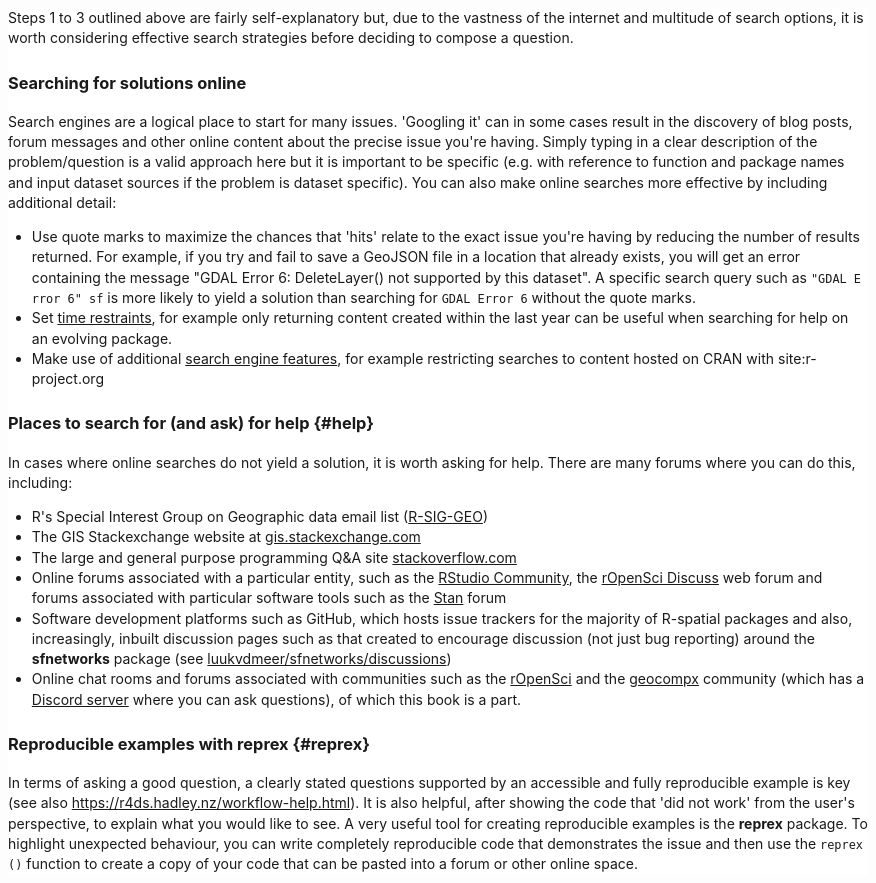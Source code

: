 Steps 1 to 3 outlined above are fairly self-explanatory but, due to the vastness of the internet and multitude of search options, it is worth considering effective search strategies before deciding to compose a question.

### Searching for solutions online

Search engines are a logical place to start for many issues.
'Googling it' can in some cases result in the discovery of blog posts, forum messages and other online content about the precise issue you're having.
Simply typing in a clear description of the problem/question is a valid approach here but it is important to be specific (e.g. with reference to function and package names and input dataset sources if the problem is dataset specific).
You can also make online searches more effective by including additional detail:


- Use quote marks to maximize the chances that 'hits' relate to the exact issue you're having by reducing the number of results returned. For example, if you try and fail to save a GeoJSON file in a location that already exists, you will get an error containing the message "GDAL Error 6: DeleteLayer() not supported by this dataset". A specific search query such as `"GDAL Error 6" sf` is more likely to yield a solution than searching for `GDAL Error 6` without the quote marks.
- Set [time restraints](https://uk.pcmag.com/software-services/138320/21-google-search-tips-youll-want-to-learn), for example only returning content created within the last year can be useful when searching for help on an evolving package.
- Make use of additional [search engine features](https://www.makeuseof.com/tag/6-ways-to-search-by-date-on-google/), for example restricting searches to content hosted on CRAN with site:r-project.org

### Places to search for (and ask) for help {#help}

In cases where online searches do not yield a solution, it is worth asking for help.
There are many forums where you can do this, including:

- R's Special Interest Group on Geographic data email list ([R-SIG-GEO](https://stat.ethz.ch/mailman/listinfo/r-sig-geo))
- The GIS Stackexchange website at [gis.stackexchange.com](https://gis.stackexchange.com/)
- The large and general purpose programming Q&A site [stackoverflow.com](https://stackoverflow.com/)
- Online forums associated with a particular entity, such as the [RStudio Community](https://community.rstudio.com/), the [rOpenSci Discuss](https://discuss.ropensci.org/) web forum and forums associated with particular software tools such as the [Stan](https://discourse.mc-stan.org/) forum
- Software development platforms such as GitHub, which hosts issue trackers for the majority of R-spatial packages and also, increasingly, inbuilt discussion pages such as that created to encourage discussion (not just bug reporting) around the **sfnetworks** package (see [luukvdmeer/sfnetworks/discussions](https://github.com/luukvdmeer/sfnetworks/discussions/))
- Online chat rooms and forums associated with communities such as the [rOpenSci](https://ropensci.org/blog/2022/09/13/contributing-ropensci/) and the [geocompx](https://geocompx.org) community (which has a [Discord server](https://discord.gg/PMztXYgNxp) where you can ask questions), of which this book is a part.

### Reproducible examples with **reprex** {#reprex}

In terms of asking a good question, a clearly stated questions supported by an accessible and fully reproducible example is key (see also https://r4ds.hadley.nz/workflow-help.html).
It is also helpful, after showing the code that 'did not work' from the user's perspective, to explain what you would like to see.
A very useful tool for creating reproducible examples is the **reprex** package.
To highlight unexpected behaviour, you can write completely reproducible code that demonstrates the issue and then use the `reprex()` function to create a copy of your code that can be pasted into a forum or other online space.
